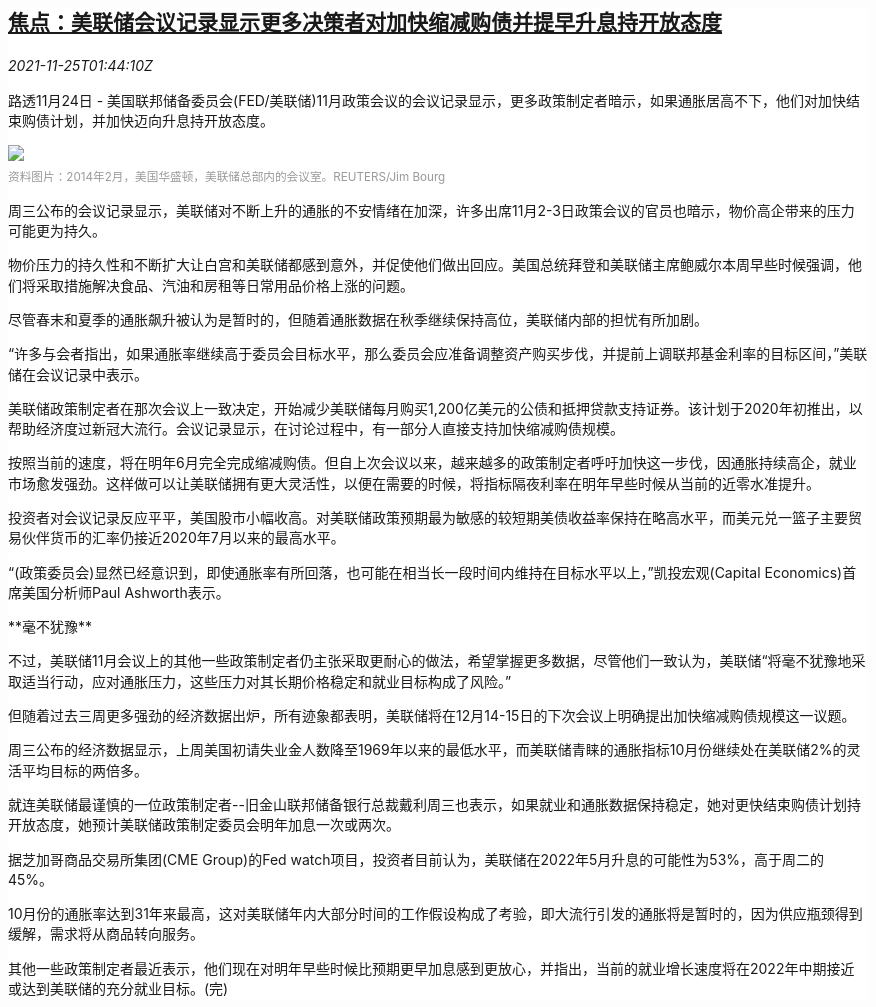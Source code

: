 
[焦点：美联储会议记录显示更多决策者对加快缩减购债并提早升息持开放态度](https://cn.reuters.com/article/us-fed-officials-rate-hike-1125-idCNKBS2IA03P)
------

<div><i>2021-11-25T01:44:10Z</i></div><p>路透11月24日 - 美国联邦储备委员会(FED/美联储)11月政策会议的会议记录显示，更多政策制定者暗示，如果通胀居高不下，他们对加快结束购债计划，并加快迈向升息持开放态度。</p><img src="https://static.reuters.com/resources/r/?m=02&d=20211125&t=2&i=1582524065&r=LYNXMPEHAO01G" width="100%"><div><small style="color: #999;">资料图片：2014年2月，美国华盛顿，美联储总部内的会议室。REUTERS/Jim Bourg </small></div><p>周三公布的会议记录显示，美联储对不断上升的通胀的不安情绪在加深，许多出席11月2-3日政策会议的官员也暗示，物价高企带来的压力可能更为持久。</p><p>物价压力的持久性和不断扩大让白宫和美联储都感到意外，并促使他们做出回应。美国总统拜登和美联储主席鲍威尔本周早些时候强调，他们将采取措施解决食品、汽油和房租等日常用品价格上涨的问题。</p><p>尽管春末和夏季的通胀飙升被认为是暂时的，但随着通胀数据在秋季继续保持高位，美联储内部的担忧有所加剧。</p><p>“许多与会者指出，如果通胀率继续高于委员会目标水平，那么委员会应准备调整资产购买步伐，并提前上调联邦基金利率的目标区间，”美联储在会议记录中表示。</p><p>美联储政策制定者在那次会议上一致决定，开始减少美联储每月购买1,200亿美元的公债和抵押贷款支持证券。该计划于2020年初推出，以帮助经济度过新冠大流行。会议记录显示，在讨论过程中，有一部分人直接支持加快缩减购债规模。</p><p>按照当前的速度，将在明年6月完全完成缩减购债。但自上次会议以来，越来越多的政策制定者呼吁加快这一步伐，因通胀持续高企，就业市场愈发强劲。这样做可以让美联储拥有更大灵活性，以便在需要的时候，将指标隔夜利率在明年早些时候从当前的近零水准提升。</p><p>投资者对会议记录反应平平，美国股市小幅收高。对美联储政策预期最为敏感的较短期美债收益率保持在略高水平，而美元兑一篮子主要贸易伙伴货币的汇率仍接近2020年7月以来的最高水平。</p><p>“(政策委员会)显然已经意识到，即使通胀率有所回落，也可能在相当长一段时间内维持在目标水平以上，”凯投宏观(Capital Economics)首席美国分析师Paul Ashworth表示。</p><p>**毫不犹豫**</p><p>不过，美联储11月会议上的其他一些政策制定者仍主张采取更耐心的做法，希望掌握更多数据，尽管他们一致认为，美联储“将毫不犹豫地采取适当行动，应对通胀压力，这些压力对其长期价格稳定和就业目标构成了风险。”</p><p>但随着过去三周更多强劲的经济数据出炉，所有迹象都表明，美联储将在12月14-15日的下次会议上明确提出加快缩减购债规模这一议题。</p><p>周三公布的经济数据显示，上周美国初请失业金人数降至1969年以来的最低水平，而美联储青睐的通胀指标10月份继续处在美联储2%的灵活平均目标的两倍多。</p><p>就连美联储最谨慎的一位政策制定者--旧金山联邦储备银行总裁戴利周三也表示，如果就业和通胀数据保持稳定，她对更快结束购债计划持开放态度，她预计美联储政策制定委员会明年加息一次或两次。</p><p>据芝加哥商品交易所集团(CME Group)的Fed watch项目，投资者目前认为，美联储在2022年5月升息的可能性为53%，高于周二的45%。</p><p>10月份的通胀率达到31年来最高，这对美联储年内大部分时间的工作假设构成了考验，即大流行引发的通胀将是暂时的，因为供应瓶颈得到缓解，需求将从商品转向服务。</p><p>其他一些政策制定者最近表示，他们现在对明年早些时候比预期更早加息感到更放心，并指出，当前的就业增长速度将在2022年中期接近或达到美联储的充分就业目标。(完)</p>
